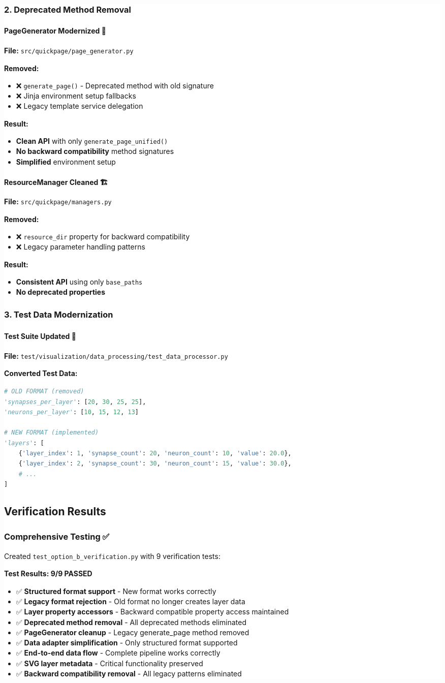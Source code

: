 ### **2. Deprecated Method Removal**

#### **PageGenerator Modernized** 📄
**File:** `src/quickpage/page_generator.py`

**Removed:**
- ❌ `generate_page()` - Deprecated method with old signature
- ❌ Jinja environment setup fallbacks
- ❌ Legacy template service delegation

**Result:**
- **Clean API** with only `generate_page_unified()`
- **No backward compatibility** method signatures
- **Simplified** environment setup

#### **ResourceManager Cleaned** 🏗️
**File:** `src/quickpage/managers.py`

**Removed:**
- ❌ `resource_dir` property for backward compatibility
- ❌ Legacy parameter handling patterns

**Result:**
- **Consistent API** using only `base_paths`
- **No deprecated properties**

### **3. Test Data Modernization**

#### **Test Suite Updated** 🧪
**File:** `test/visualization/data_processing/test_data_processor.py`

**Converted Test Data:**
```python
# OLD FORMAT (removed)
'synapses_per_layer': [20, 30, 25, 25],
'neurons_per_layer': [10, 15, 12, 13]

# NEW FORMAT (implemented)
'layers': [
    {'layer_index': 1, 'synapse_count': 20, 'neuron_count': 10, 'value': 20.0},
    {'layer_index': 2, 'synapse_count': 30, 'neuron_count': 15, 'value': 30.0},
    # ...
]
```

## Verification Results

### **Comprehensive Testing** ✅
Created `test_option_b_verification.py` with 9 verification tests:

**Test Results: 9/9 PASSED**
- ✅ **Structured format support** - New format works correctly
- ✅ **Legacy format rejection** - Old format no longer creates layer data
- ✅ **Layer property accessors** - Backward compatible property access maintained
- ✅ **Deprecated method removal** - All deprecated methods eliminated
- ✅ **PageGenerator cleanup** - Legacy generate_page method removed
- ✅ **Data adapter simplification** - Only structured format supported
- ✅ **End-to-end data flow** - Complete pipeline works correctly
- ✅ **SVG layer metadata** - Critical functionality preserved
- ✅ **Backward compatibility removal** - All legacy patterns eliminated
